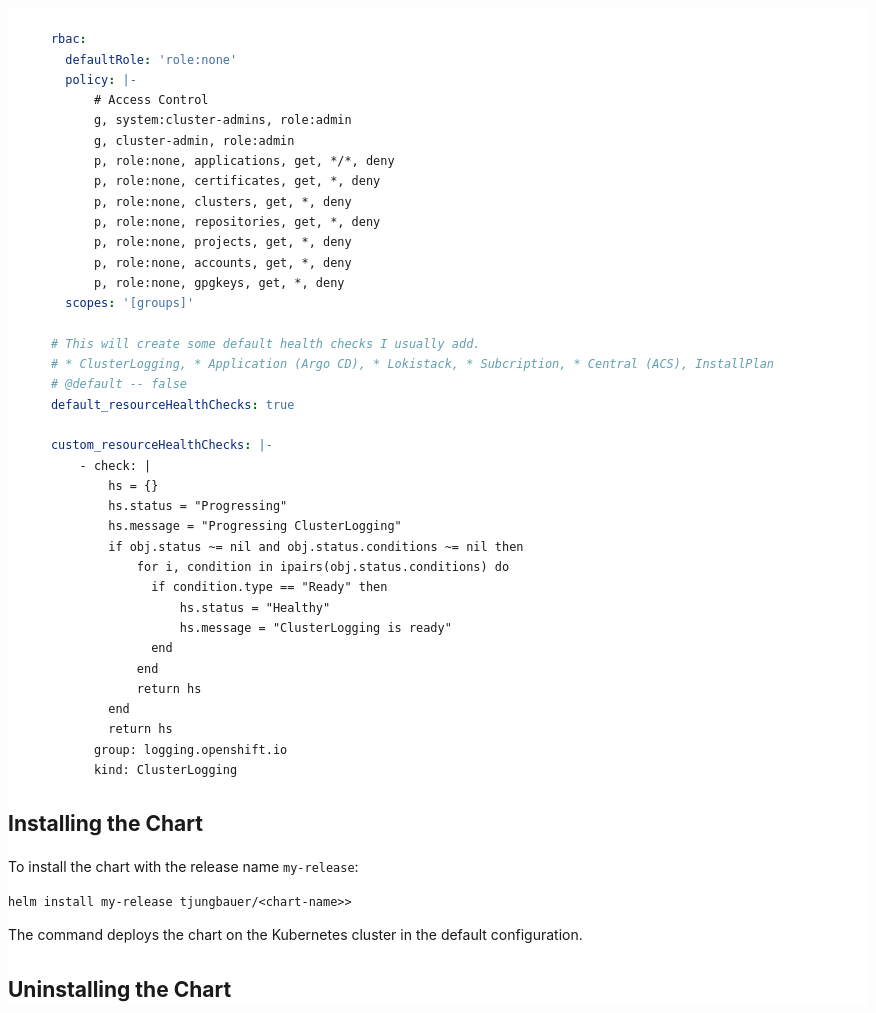 ```yaml

      rbac:
        defaultRole: 'role:none'
        policy: |-
            # Access Control
            g, system:cluster-admins, role:admin
            g, cluster-admin, role:admin
            p, role:none, applications, get, */*, deny
            p, role:none, certificates, get, *, deny
            p, role:none, clusters, get, *, deny
            p, role:none, repositories, get, *, deny
            p, role:none, projects, get, *, deny
            p, role:none, accounts, get, *, deny
            p, role:none, gpgkeys, get, *, deny
        scopes: '[groups]'

      # This will create some default health checks I usually add.
      # * ClusterLogging, * Application (Argo CD), * Lokistack, * Subcription, * Central (ACS), InstallPlan
      # @default -- false
      default_resourceHealthChecks: true

      custom_resourceHealthChecks: |-
          - check: |
              hs = {}
              hs.status = "Progressing"
              hs.message = "Progressing ClusterLogging"
              if obj.status ~= nil and obj.status.conditions ~= nil then
                  for i, condition in ipairs(obj.status.conditions) do
                    if condition.type == "Ready" then
                        hs.status = "Healthy"
                        hs.message = "ClusterLogging is ready"
                    end
                  end
                  return hs
              end
              return hs
            group: logging.openshift.io
            kind: ClusterLogging     
```

## Installing the Chart

To install the chart with the release name `my-release`:

```console
helm install my-release tjungbauer/<chart-name>>
```

The command deploys the chart on the Kubernetes cluster in the default configuration.

## Uninstalling the Chart
